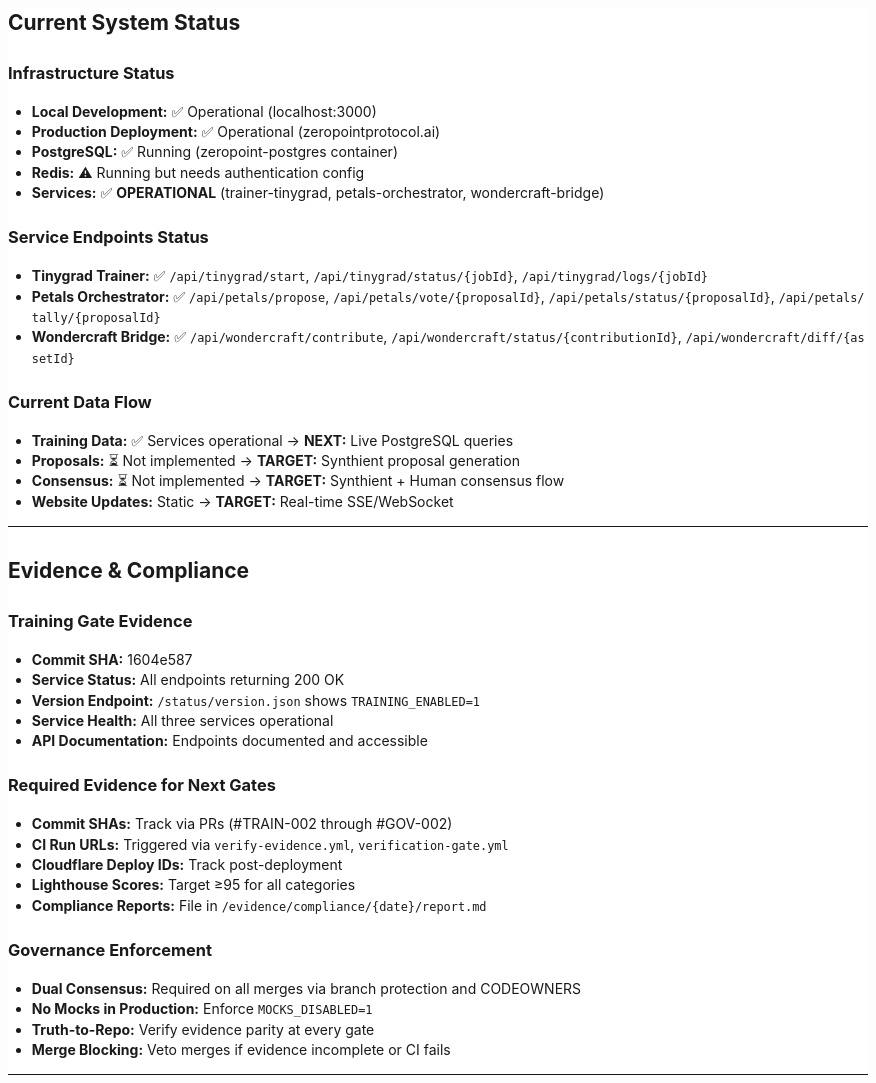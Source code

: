 
## Current System Status

### **Infrastructure Status**
- **Local Development:** ✅ Operational (localhost:3000)
- **Production Deployment:** ✅ Operational (zeropointprotocol.ai)
- **PostgreSQL:** ✅ Running (zeropoint-postgres container)
- **Redis:** ⚠️ Running but needs authentication config
- **Services:** ✅ **OPERATIONAL** (trainer-tinygrad, petals-orchestrator, wondercraft-bridge)

### **Service Endpoints Status**
- **Tinygrad Trainer:** ✅ `/api/tinygrad/start`, `/api/tinygrad/status/{jobId}`, `/api/tinygrad/logs/{jobId}`
- **Petals Orchestrator:** ✅ `/api/petals/propose`, `/api/petals/vote/{proposalId}`, `/api/petals/status/{proposalId}`, `/api/petals/tally/{proposalId}`
- **Wondercraft Bridge:** ✅ `/api/wondercraft/contribute`, `/api/wondercraft/status/{contributionId}`, `/api/wondercraft/diff/{assetId}`

### **Current Data Flow**
- **Training Data:** ✅ Services operational → **NEXT:** Live PostgreSQL queries
- **Proposals:** ⏳ Not implemented → **TARGET:** Synthient proposal generation
- **Consensus:** ⏳ Not implemented → **TARGET:** Synthient + Human consensus flow
- **Website Updates:** Static → **TARGET:** Real-time SSE/WebSocket

---

## Evidence & Compliance

### **Training Gate Evidence**
- **Commit SHA:** 1604e587
- **Service Status:** All endpoints returning 200 OK
- **Version Endpoint:** `/status/version.json` shows `TRAINING_ENABLED=1`
- **Service Health:** All three services operational
- **API Documentation:** Endpoints documented and accessible

### **Required Evidence for Next Gates**
- **Commit SHAs:** Track via PRs (#TRAIN-002 through #GOV-002)
- **CI Run URLs:** Triggered via `verify-evidence.yml`, `verification-gate.yml`
- **Cloudflare Deploy IDs:** Track post-deployment
- **Lighthouse Scores:** Target ≥95 for all categories
- **Compliance Reports:** File in `/evidence/compliance/{date}/report.md`

### **Governance Enforcement**
- **Dual Consensus:** Required on all merges via branch protection and CODEOWNERS
- **No Mocks in Production:** Enforce `MOCKS_DISABLED=1`
- **Truth-to-Repo:** Verify evidence parity at every gate
- **Merge Blocking:** Veto merges if evidence incomplete or CI fails

---

